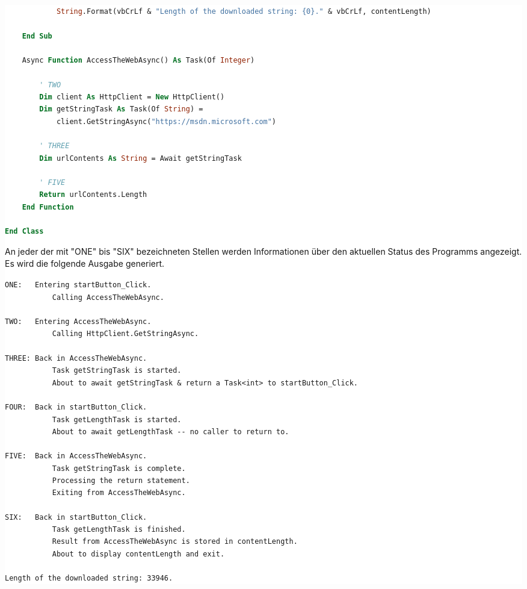 ```vb  
            String.Format(vbCrLf & "Length of the downloaded string: {0}." & vbCrLf, contentLength)  
  
    End Sub  
  
    Async Function AccessTheWebAsync() As Task(Of Integer)  
  
        ' TWO  
        Dim client As HttpClient = New HttpClient()   
        Dim getStringTask As Task(Of String) =   
            client.GetStringAsync("https://msdn.microsoft.com")  
  
        ' THREE  
        Dim urlContents As String = Await getStringTask  
  
        ' FIVE  
        Return urlContents.Length  
    End Function  
  
End Class  
```  
  
 An jeder der mit "ONE" bis "SIX" bezeichneten Stellen werden Informationen über den aktuellen Status des Programms angezeigt. Es wird die folgende Ausgabe generiert.  
  
```  
ONE:   Entering startButton_Click.  
           Calling AccessTheWebAsync.  
  
TWO:   Entering AccessTheWebAsync.  
           Calling HttpClient.GetStringAsync.  
  
THREE: Back in AccessTheWebAsync.  
           Task getStringTask is started.  
           About to await getStringTask & return a Task<int> to startButton_Click.  
  
FOUR:  Back in startButton_Click.  
           Task getLengthTask is started.  
           About to await getLengthTask -- no caller to return to.  
  
FIVE:  Back in AccessTheWebAsync.  
           Task getStringTask is complete.  
           Processing the return statement.  
           Exiting from AccessTheWebAsync.  
  
SIX:   Back in startButton_Click.  
           Task getLengthTask is finished.  
           Result from AccessTheWebAsync is stored in contentLength.  
           About to display contentLength and exit.  
  
Length of the downloaded string: 33946.  
```  
  